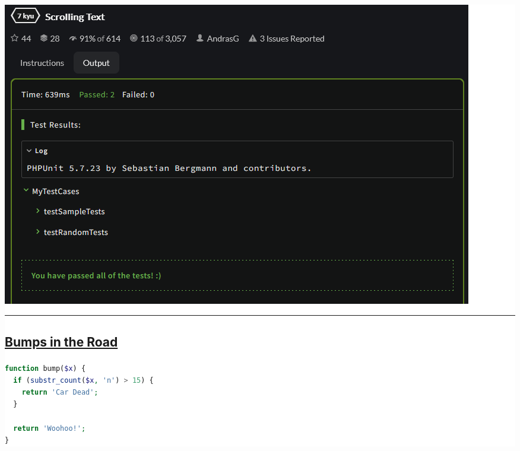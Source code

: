 <img src = "img/10.PNG">
</p>

***

## **[Bumps in the Road](https://www.codewars.com/kata/57ed30dde7728215300005fa)**

```php
function bump($x) {
  if (substr_count($x, 'n') > 15) {
    return 'Car Dead';
  }

  return 'Woohoo!';
}
```

<p align = "center">